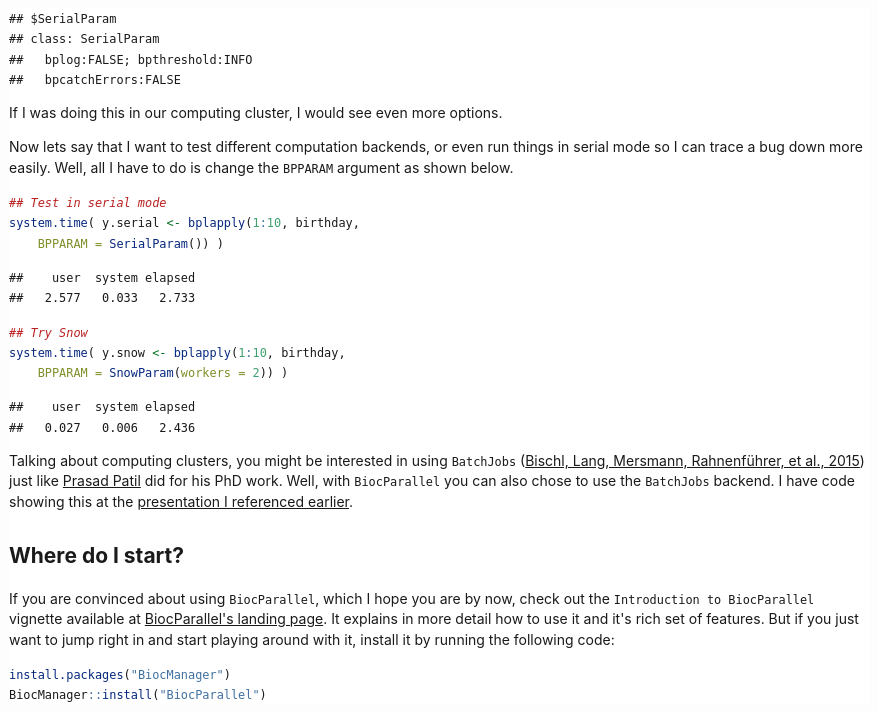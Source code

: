 ```
## $SerialParam
## class: SerialParam 
##   bplog:FALSE; bpthreshold:INFO
##   bpcatchErrors:FALSE
```

If I was doing this in our computing cluster, I would see even more options.

Now lets say that I want to test different computation backends, or even run things in serial mode so I can trace a bug down more easily. Well, all I have to do is change the `BPPARAM` argument as shown below.


```r
## Test in serial mode
system.time( y.serial <- bplapply(1:10, birthday,
    BPPARAM = SerialParam()) )
```



```
##    user  system elapsed 
##   2.577   0.033   2.733
```



```r
## Try Snow
system.time( y.snow <- bplapply(1:10, birthday, 
    BPPARAM = SnowParam(workers = 2)) )
```



```
##    user  system elapsed 
##   0.027   0.006   2.436
```

Talking about computing clusters, you might be interested in using `BatchJobs` <a id='cite-batchjobs'></a>(<a href='http://www.jstatsoft.org/v64/i11/'>Bischl, Lang, Mersmann, Rahnenführer, et al., 2015</a>) just like [Prasad Patil](http://www.biostat.jhsph.edu/~prpatil/) did for his PhD work. Well, with `BiocParallel` you can also chose to use the `BatchJobs` backend. I have code showing this at the [presentation I referenced earlier](http://lcolladotor.github.io/BiocParallel-knitrBootstrap/).

## Where do I start?

If you are convinced about using `BiocParallel`, which I hope you are by now, check out the `Introduction to BiocParallel` vignette available at [BiocParallel's landing page](http://www.bioconductor.org/packages/release/bioc/html/BiocParallel.html). It explains in more detail how to use it and it's rich set of features. But if you just want to jump right in and start playing around with it, install it by running the following code:


```r
install.packages("BiocManager")
BiocManager::install("BiocParallel")
```
